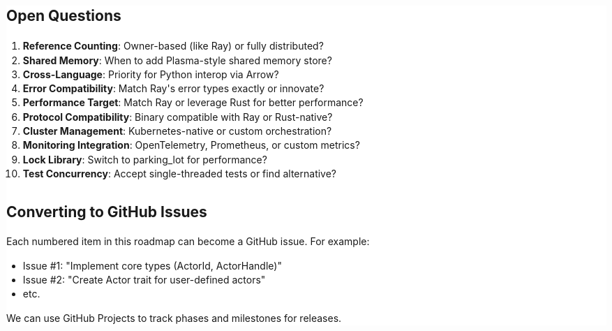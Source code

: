 ## Open Questions

1. **Reference Counting**: Owner-based (like Ray) or fully distributed?
2. **Shared Memory**: When to add Plasma-style shared memory store?
3. **Cross-Language**: Priority for Python interop via Arrow?
4. **Error Compatibility**: Match Ray's error types exactly or innovate?
5. **Performance Target**: Match Ray or leverage Rust for better performance?
6. **Protocol Compatibility**: Binary compatible with Ray or Rust-native?
7. **Cluster Management**: Kubernetes-native or custom orchestration?
8. **Monitoring Integration**: OpenTelemetry, Prometheus, or custom metrics?
9. **Lock Library**: Switch to parking_lot for performance?
10. **Test Concurrency**: Accept single-threaded tests or find alternative?

## Converting to GitHub Issues

Each numbered item in this roadmap can become a GitHub issue. For example:
- Issue #1: "Implement core types (ActorId, ActorHandle)"
- Issue #2: "Create Actor trait for user-defined actors"
- etc.

We can use GitHub Projects to track phases and milestones for releases.